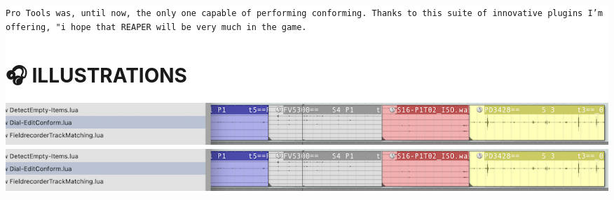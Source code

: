 `Pro Tools was, until now, the only one capable of performing conforming. Thanks to this suite of innovative plugins I’m offering, "i hope that REAPER will be very much in the game.`


# 🎧 ILLUSTRATIONS

![Fieldrecorder Polys](https://github.com/Geeksound/Reaper_Scripts-Mariow/raw/main/Documentations/ConformationGuidePictures/7_Fieldrecorder-Polys.png)
![Fieldrecorder Polys](https://github.com/Geeksound/Reaper_Scripts-Mariow/raw/main/Documentations/ConformationGuidePictures/7_Fieldrecorder-Polys.png)